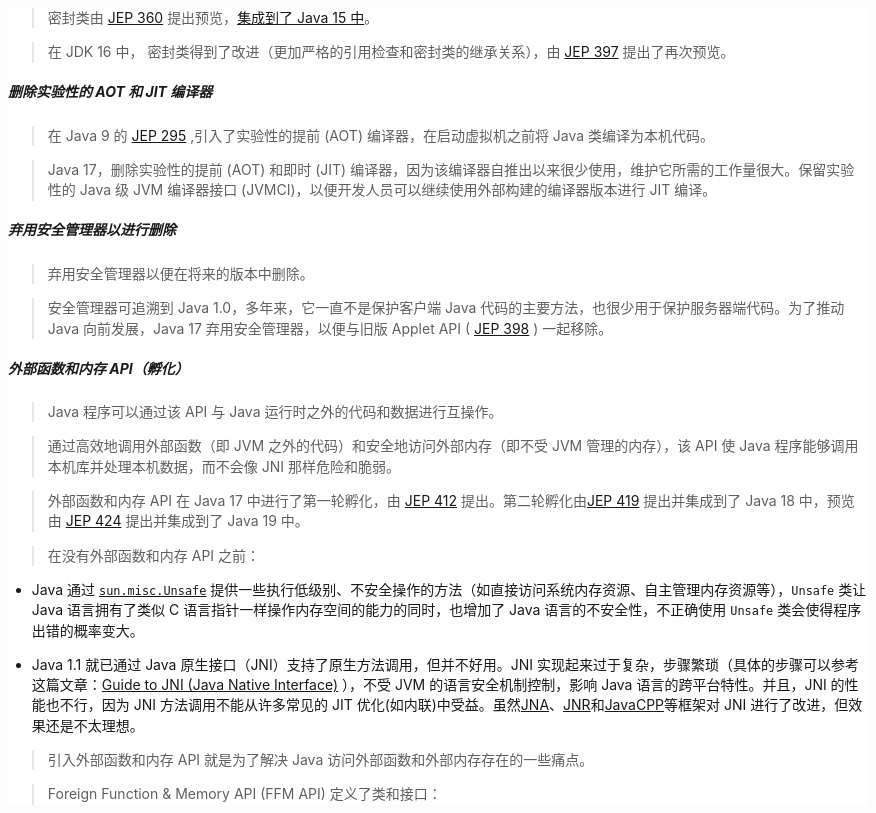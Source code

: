 
>密封类由 [JEP 360](https://openjdk.java.net/jeps/360) 提出预览，[集成到了 Java 15 中](#密封类（预览）)。

>

>在 JDK 16 中， 密封类得到了改进（更加严格的引用检查和密封类的继承关系），由 [JEP 397](https://openjdk.java.net/jeps/397) 提出了再次预览。


##### 删除实验性的 AOT 和 JIT 编译器


>在 Java 9 的 [JEP 295](https://openjdk.java.net/jeps/295) ,引入了实验性的提前 (AOT) 编译器，在启动虚拟机之前将 Java 类编译为本机代码。

>

>Java 17，删除实验性的提前 (AOT) 和即时 (JIT) 编译器，因为该编译器自推出以来很少使用，维护它所需的工作量很大。保留实验性的 Java 级 JVM 编译器接口 (JVMCI)，以便开发人员可以继续使用外部构建的编译器版本进行 JIT 编译。


##### 弃用安全管理器以进行删除


>弃用安全管理器以便在将来的版本中删除。

>

>安全管理器可追溯到 Java 1.0，多年来，它一直不是保护客户端 Java 代码的主要方法，也很少用于保护服务器端代码。为了推动 Java 向前发展，Java 17 弃用安全管理器，以便与旧版 Applet API ( [JEP 398](https://openjdk.java.net/jeps/398) ) 一起移除。


##### 外部函数和内存 API（孵化）


>Java 程序可以通过该 API 与 Java 运行时之外的代码和数据进行互操作。

>

>通过高效地调用外部函数（即 JVM 之外的代码）和安全地访问外部内存（即不受 JVM 管理的内存），该 API 使 Java 程序能够调用本机库并处理本机数据，而不会像 JNI 那样危险和脆弱。


>外部函数和内存 API 在 Java 17 中进行了第一轮孵化，由 [JEP 412](https://openjdk.java.net/jeps/412) 提出。第二轮孵化由[JEP 419](https://openjdk.org/jeps/419) 提出并集成到了 Java 18 中，预览由 [JEP 424](https://openjdk.org/jeps/424) 提出并集成到了 Java 19 中。


> 在没有外部函数和内存 API 之前：


- Java 通过 [`sun.misc.Unsafe`](https://hg.openjdk.java.net/jdk/jdk/file/tip/src/jdk.unsupported/share/classes/sun/misc/Unsafe.java) 提供一些执行低级别、不安全操作的方法（如直接访问系统内存资源、自主管理内存资源等），`Unsafe` 类让 Java 语言拥有了类似 C 语言指针一样操作内存空间的能力的同时，也增加了 Java 语言的不安全性，不正确使用 `Unsafe` 类会使得程序出错的概率变大。

- Java 1.1 就已通过 Java 原生接口（JNI）支持了原生方法调用，但并不好用。JNI 实现起来过于复杂，步骤繁琐（具体的步骤可以参考这篇文章：[Guide to JNI (Java Native Interface)](https://www.baeldung.com/jni) ），不受 JVM 的语言安全机制控制，影响 Java 语言的跨平台特性。并且，JNI 的性能也不行，因为 JNI 方法调用不能从许多常见的 JIT 优化(如内联)中受益。虽然[JNA](https://github.com/java-native-access/jna)、[JNR](https://github.com/jnr/jnr-ffi)和[JavaCPP](https://github.com/bytedeco/javacpp)等框架对 JNI 进行了改进，但效果还是不太理想。


> 引入外部函数和内存 API 就是为了解决 Java 访问外部函数和外部内存存在的一些痛点。

>

> Foreign Function & Memory API (FFM API) 定义了类和接口：
